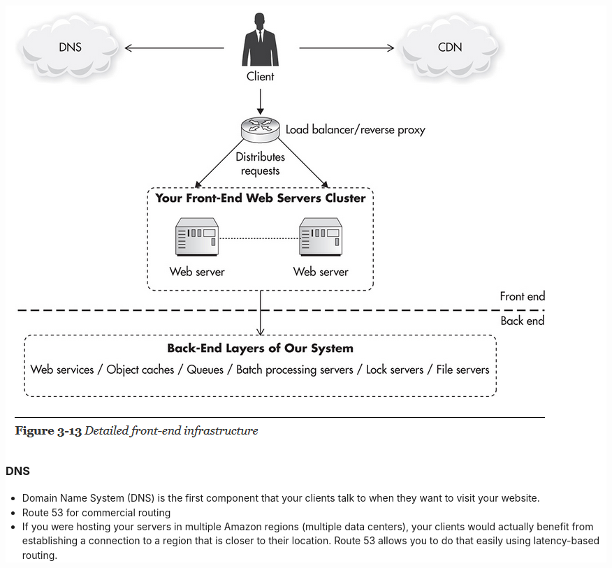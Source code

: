 ![picture 9](../images/a3adcce9b15e9f3b65952fec3008f8be5289c403a42dfdcb26d6c79a0773f170.png)  


### DNS
- Domain Name System (DNS) is the first component that your clients talk to when they want to visit your website.
- Route 53 for commercial routing
-  If you were hosting your servers in multiple Amazon regions (multiple data centers), your clients would actually benefit from establishing a connection to a region that is closer to their location. Route 53 allows you to do that easily using latency-based routing.
